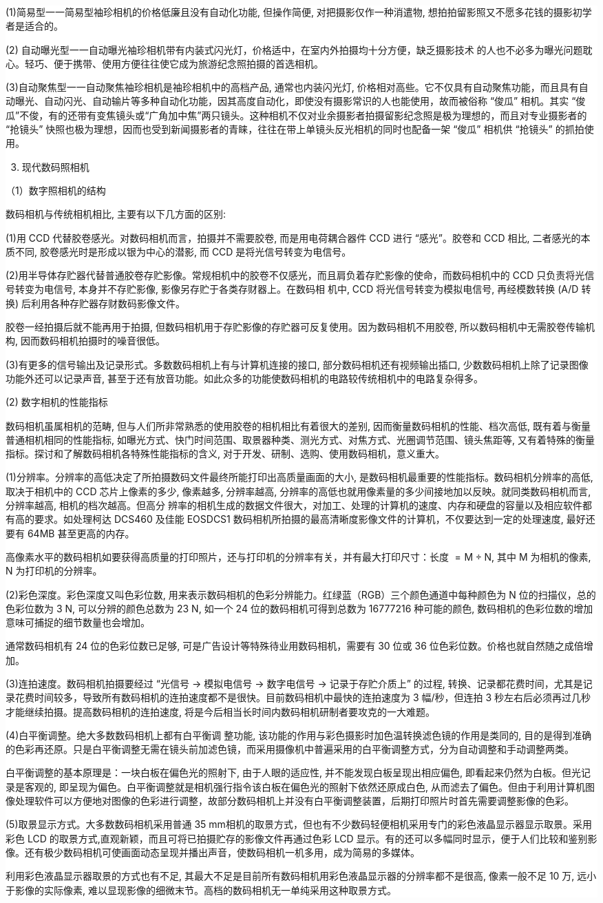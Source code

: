 (1)简易型一一简易型袖珍相机的价格低廉且没有自动化功能, 但操作简便, 对把摄影仅作一种消遣物, 想拍拍留影照又不愿多花钱的摄影初学者是适合的。

(2) 自动曝光型一一自动曝光袖珍相机带有内装式闪光灯，价格适中，在室内外拍摄均十分方便，缺乏摄影技术
的人也不必多为曝光问题耽心。轻巧、便于携带、使用方便往往使它成为旅游纪念照拍摄的首选相机。

(3)自动聚焦型一一自动聚焦袖珍相机是袖珍相机中的高档产品, 通常也内装闪光灯, 价格相对高些。它不仅具有自动聚焦功能，而且具有自动曝光、自动闪光、自动输片等多种自动化功能，因其高度自动化，即使没有摄影常识的人也能使用，故而被俗称 “俊瓜” 相机。其实 “俊瓜”不俊，有的还带有变焦镜头或“广角加中焦”两只镜头。这种相机不仅对业余摄影者拍摄留影纪念照是极为理想的，而且对专业摄影者的 “抢镜头” 快照也极为理想，因而也受到新闻摄影者的青睐，往往在带上单镜头反光相机的同时也配备一架 “俊瓜” 相机供 “抢镜头” 的抓拍使用。

3. 现代数码照相机

（1）数字照相机的结构

数码相机与传统相机相比, 主要有以下几方面的区别:

(1)用 CCD 代替胶卷感光。对数码相机而言，拍摄并不需要胶卷, 而是用电荷耦合器件 CCD 进行 “感光”。胶卷和 CCD 相比, 二者感光的本质不同, 胶卷感光时是形成以银为中心的潜影, 而 CCD 是将光信号转变为电信号。

(2)用半导体存贮器代替普通胶卷存贮影像。常规相机中的胶卷不仅感光，而且肩负着存贮影像的使命，而数码相机中的 CCD 只负责将光信号转变为电信号, 本身并不存贮影像, 影像另存贮于各类存财器上。在数码相
机中, $\mathrm{CCD}$ 将光信号转变为模拟电信号, 再经模数转换 (A/D 转换) 后利用各种存贮器存财数码影像文件。

胶卷一经拍摄后就不能再用于拍摄, 但数码相机用于存贮影像的存贮器可反复使用。因为数码相机不用胶卷, 所以数码相机中无需胶卷传输机构, 因而数码相机拍摄时的噪音很低。

(3)有更多的信号输出及记录形式。多数数码相机上有与计算机连接的接口, 部分数码相机还有视频输出插口, 少数数码相机上除了记录图像功能外还可以记录声音, 甚至于还有放音功能。如此众多的功能使数码相机的电路较传统相机中的电路复杂得多。

(2) 数字相机的性能指标

数码相机虽属相机的范畴, 但与人们所非常熟悉的使用胶卷的相机相比有着很大的差别, 因而衡量数码相机的性能、档次高低, 既有着与衡量普通相机相同的性能指标, 如曝光方式、快门时间范围、取景器种类、测光方式、对焦方式、光圈调节范围、镜头焦距等, 又有着特殊的衡量指标。探讨和了解数码相机各特殊性能指标的含义, 对于开发、研制、选购、使用数码相机，意义重大。

(1)分辨率。分辨率的高低决定了所拍摄数码文件最终所能打印出高质量画面的大小, 是数码相机最重要的性能指标。数码相机分辨率的高低, 取决于相机中的 CCD 芯片上像素的多少, 像素越多, 分辨率越高, 分辨率的高低也就用像素量的多少间接地加以反映。就同类数码相机而言, 分辨率越高, 相机的档次越高。但高分
辨率的相机生成的数据文件很大，对加工、处理的计算机的速度、内存和硬盘的容量以及相应软件都有高的要求。如处理柯达 DCS460 及佳能 EOSDCS1 数码相机所拍摄的最高清晰度影像文件的计算机，不仅要达到一定的处理速度, 最好还要有 $64 \mathrm{MB}$ 甚至更高的内存。

高像素水平的数码相机如要获得高质量的打印照片，还与打印机的分辨率有关，并有最大打印尺寸：长度 $=\mathrm{M} \div \mathrm{N}$, 其中 $\mathrm{M}$ 为相机的像素, $\mathrm{N}$ 为打印机的分辨率。

(2)彩色深度。彩色深度又叫色彩位数, 用来表示数码相机的色彩分辨能力。红绿蓝（RGB）三个颜色通道中每种颜色为 $\mathrm{N}$ 位的扫描仪，总的色彩位数为 $3 \mathrm{~N}$, 可以分辨的颜色总数为 $23 \mathrm{~N}$, 如一个 24 位的数码相机可得到总数为 16777216 种可能的颜色, 数码相机的色彩位数的增加意味可捕捉的细节数量也会增加。

通常数码相机有 24 位的色彩位数已足够, 可是广告设计等特殊待业用数码相机，需要有 30 位或 36 位色彩位数。价格也就自然随之成倍增加。

(3)连拍速度。数码相机拍摄要经过 “光信号 $\rightarrow$ 模拟电信号 $\rightarrow$ 数字电信号 $\rightarrow$ 记录于存贮介质上” 的过程, 转换、记录都花费时间，尤其是记录花费时间较多，导致所有数码相机的连拍速度都不是很快。目前数码相机中最快的连拍速度为 3 幅/秒，但连拍 3 秒左右后必须再过几秒才能继续拍摄。提高数码相机的连拍速度, 将是今后相当长时间内数码相机研制者要攻克的一大难题。

(4)白平衡调整。绝大多数数码相机上都有白平衡调
整功能, 该功能的作用与彩色摄影时加色温转换滤色镜的作用是类同的, 目的是得到准确的色彩再还原。只是白平衡调整无需在镜头前加滤色镜，而采用摄像机中普遍采用的白平衡调整方式，分为自动调整和手动调整两类。

白平衡调整的基本原理是：一块白板在偏色光的照射下, 由于人眼的适应性, 并不能发现白板呈现出相应偏色, 即看起来仍然为白板。但光记录是客观的, 即呈现为偏色。白平衡调整就是相机强行指令该白板在偏色光的照射下依然还原成白色, 从而滤去了偏色。但由于利用计算机图像处理软件可以方便地对图像的色彩进行调整，故部分数码相机上并没有白平衡调整装置，后期打印照片时首先需要调整影像的色彩。

(5)取景显示方式。大多数数码相机采用普通 $35 \mathrm{~mm}$相机的取景方式，但也有不少数码轻便相机采用专门的彩色液晶显示器显示取景。采用彩色 LCD 的取景方式,直观新颖，而且可将已拍摄贮存的影像文件再通过色彩 LCD 显示。有的还可以多幅同时显示，便于人们比较和鉴别影像。还有极少数码相机可使画面动态呈现并播出声音，使数码相机一机多用，成为简易的多媒体。

利用彩色液晶显示器取景的方式也有不足, 其最大不足是目前所有数码相机用彩色液晶显示器的分辨率都不是很高, 像素一般不足 10 万, 远小于影像的实际像素, 难以显现影像的细微末节。高档的数码相机无一单纯采用这种取景方式。
